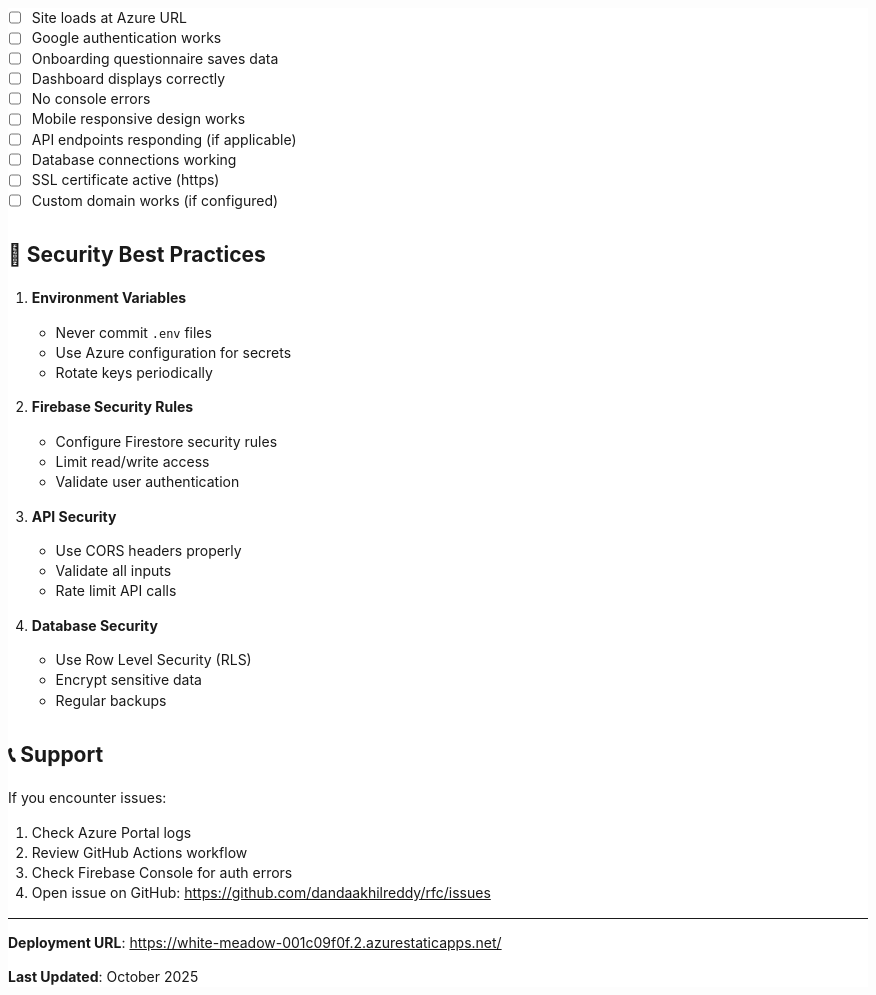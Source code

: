 - [ ] Site loads at Azure URL
- [ ] Google authentication works
- [ ] Onboarding questionnaire saves data
- [ ] Dashboard displays correctly
- [ ] No console errors
- [ ] Mobile responsive design works
- [ ] API endpoints responding (if applicable)
- [ ] Database connections working
- [ ] SSL certificate active (https)
- [ ] Custom domain works (if configured)

## 🔐 Security Best Practices

1. **Environment Variables**
   - Never commit `.env` files
   - Use Azure configuration for secrets
   - Rotate keys periodically

2. **Firebase Security Rules**
   - Configure Firestore security rules
   - Limit read/write access
   - Validate user authentication

3. **API Security**
   - Use CORS headers properly
   - Validate all inputs
   - Rate limit API calls

4. **Database Security**
   - Use Row Level Security (RLS)
   - Encrypt sensitive data
   - Regular backups

## 📞 Support

If you encounter issues:

1. Check Azure Portal logs
2. Review GitHub Actions workflow
3. Check Firebase Console for auth errors
4. Open issue on GitHub: https://github.com/dandaakhilreddy/rfc/issues

---

**Deployment URL**: https://white-meadow-001c09f0f.2.azurestaticapps.net/

**Last Updated**: October 2025
